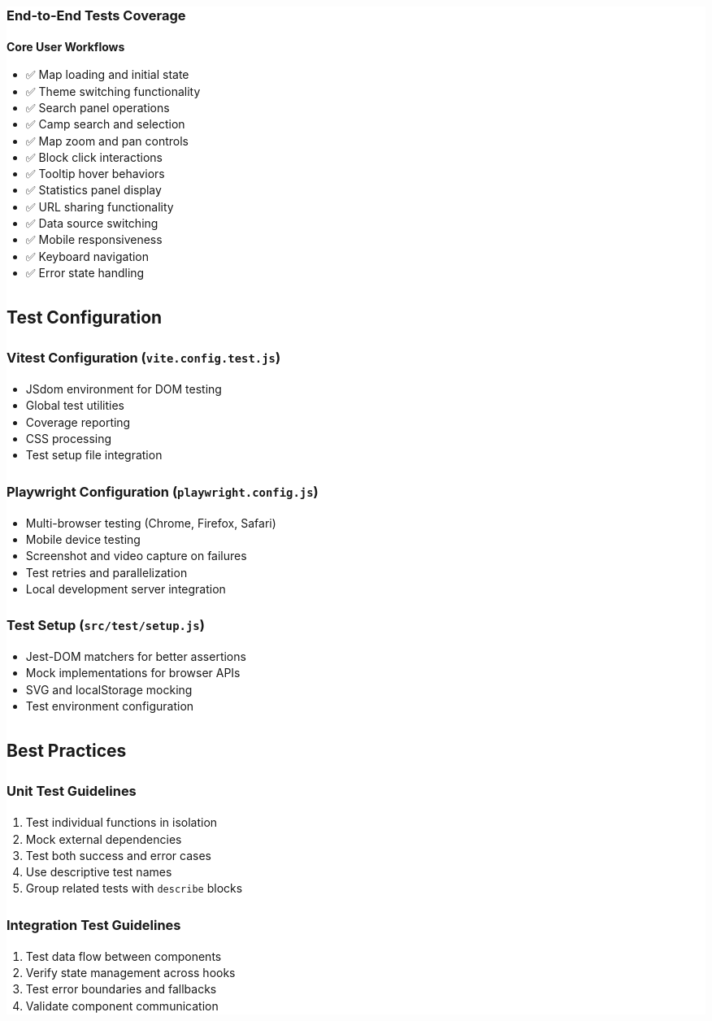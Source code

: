 ### End-to-End Tests Coverage

**Core User Workflows**
- ✅ Map loading and initial state
- ✅ Theme switching functionality
- ✅ Search panel operations
- ✅ Camp search and selection
- ✅ Map zoom and pan controls
- ✅ Block click interactions
- ✅ Tooltip hover behaviors
- ✅ Statistics panel display
- ✅ URL sharing functionality
- ✅ Data source switching
- ✅ Mobile responsiveness
- ✅ Keyboard navigation
- ✅ Error state handling

## Test Configuration

### Vitest Configuration (`vite.config.test.js`)
- JSdom environment for DOM testing
- Global test utilities
- Coverage reporting
- CSS processing
- Test setup file integration

### Playwright Configuration (`playwright.config.js`)
- Multi-browser testing (Chrome, Firefox, Safari)
- Mobile device testing
- Screenshot and video capture on failures
- Test retries and parallelization
- Local development server integration

### Test Setup (`src/test/setup.js`)
- Jest-DOM matchers for better assertions
- Mock implementations for browser APIs
- SVG and localStorage mocking
- Test environment configuration

## Best Practices

### Unit Test Guidelines
1. Test individual functions in isolation
2. Mock external dependencies
3. Test both success and error cases
4. Use descriptive test names
5. Group related tests with `describe` blocks

### Integration Test Guidelines
1. Test data flow between components
2. Verify state management across hooks
3. Test error boundaries and fallbacks
4. Validate component communication
